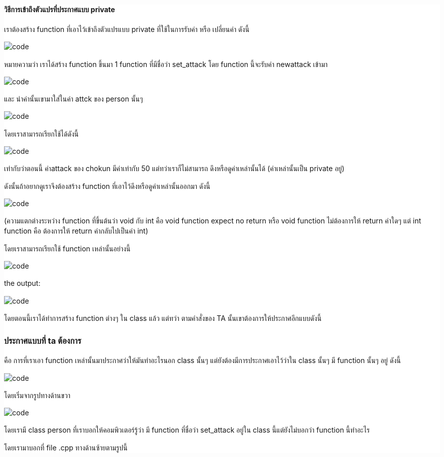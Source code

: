 #### วิธีการเข้าถึงตัวแปรที่ประกาศแบบ private 

 เราต้องสร้าง function ที่เอาไว้เข้าถึงตัวแปรแบบ private ที่ใช้ในการรับค่า หรือ เปลี่ยนค่า ดังนี้

 ![code](https://cdn.discordapp.com/attachments/784804366904590388/1073997287149281400/image.png?ex=65ec87eb&is=65da12eb&hm=76a20e0c0e0edfb23c4a1e390afb5fc2410e657755e7fd98cd899956ce2d9389&)

 หมายความว่า เราได้สร้าง function ขึ้นมา 1 function ที่มีชื่อว่า set_attack โดย function นี้จะรับค่า newattack เข้ามา

 ![code](https://cdn.discordapp.com/attachments/784804366904590388/1073997802964783124/image.png?ex=65ec8866&is=65da1366&hm=8464f176815bdb8cd3627299598db3b56f764ecca27dc26cd01471be0e01b369&)

 และ นำค่านั้นเขามาใส่ในค่า attck ของ person นั้นๆ

 ![code](https://cdn.discordapp.com/attachments/784804366904590388/1073998069902880838/image.png?ex=65ec88a5&is=65da13a5&hm=8a3e68056bdedca1924999394d4b1f498ddbb50dbec3947e09a3276133c9ada3&)

 โดยเราสามารถเรียกใช้ได้ดังนี้ 

![code](https://cdn.discordapp.com/attachments/784804366904590388/1073998354645798932/image.png?ex=65ec88e9&is=65da13e9&hm=ec3f51fe95acd5c283c0689c9fe75f96d6ddac0a2828bf16b5e1224de096bfd1&)

เท่ากับว่าตอนนี้ ค่าattack ของ chokun มีค่าเท่ากับ 50 แต่ทว่าเราก็ไม่สามารถ ดึงหรือดูค่าเหล่านั้นได้ (ค่าเหล่านั้นเป็น private อยู่) 

ดังนั้นถ้าอยากดูเราจึงต้องสร้าง function ที่เอาไว้ดึงหรือดูค่าเหล่านั้นออกมา ดังนี้

![code](https://cdn.discordapp.com/attachments/784804366904590388/1073999099478675506/image.png?ex=65ec899b&is=65da149b&hm=fdbfbce78281f01cf6f77bce59149ea8a6446fcff7c6fdf9180ee7874b219ad9&)

(ความแตกต่างระหว่าง function ที่ขึ้นต้นว่า void กับ int คือ void function expect no return หรือ void function ไม่ต้องการให้ return ค่าใดๆ แต่ int function คือ ต้องการให้ return ค่ากลับไปเป็นค่า int)

โดยเราสามารถเรียกใช้ function เหล่านั้นอย่างนี้

![code](https://cdn.discordapp.com/attachments/784804366904590388/1074000083311411262/image.png?ex=65ec8a85&is=65da1585&hm=299c4d3509bc7c1be11fb6e322ef5222246c558fc35c757b22ca33b3a9869248&)

the output:

![code](https://cdn.discordapp.com/attachments/784804366904590388/1074000114672209981/image.png?ex=65ec8a8d&is=65da158d&hm=7ec985d597ebacf6d2e74ce921fc1779ac111b7c19e6fa603f347775f5846cb7&)

โดยตอนนี้เราได้ทำการสร้าง function ต่างๆ ใน class แล้ว แต่ทว่า ตามคำสั่งของ TA นั้นเขาต้องการให้ประกาศอีกแบบดังนี้

### ประกาศแบบที่ ta ต้องการ

คือ การที่เราเอา function เหล่านั้นมาประกาศว่าให้มันทำอะไรนอก class นั้นๆ แต่ยังต้องมีการประกาศเอาไว้ว่าใน class นั้นๆ มี function นั้นๆ อยู่ ดังนี้

 ![code](https://cdn.discordapp.com/attachments/784804366904590388/1074001843505598634/image.png?ex=65ec8c29&is=65da1729&hm=ebcffe535e9f2d9e9f2e14a7b1785056f86e8103112dade4c55aa03bab4aab34&)

 โดยเริ่มจากรูปทางด้านขวา

 ![code](https://cdn.discordapp.com/attachments/784804366904590388/1074001986430718062/image.png?ex=65ec8c4b&is=65da174b&hm=d0c19fd7b4da032856b934e7979b0d281e76cb45ea87e8d86803c5d19930b048&)

 โดยเรามี class person ที่เราบอกให้คอมพิวเตอร์รู้ว่า มี function ที่ชื่อว่า set_attack อยู่ใน class นี้แต่ยังไม่บอกว่า function นี้ทำอะไร

โดยเรามาบอกที่ file .cpp ทางด้านซ้ายตามรูปนี้
